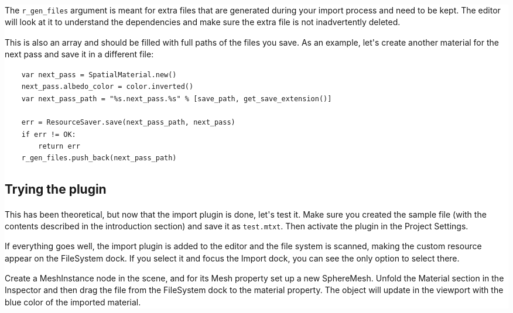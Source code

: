 The `r_gen_files` argument is meant for extra files that are generated during
your import process and need to be kept. The editor will look at it to
understand the dependencies and make sure the extra file is not inadvertently
deleted.

This is also an array and should be filled with full paths of the files you
save. As an example, let's create another material for the next pass and save it
in a different file:

```
    var next_pass = SpatialMaterial.new()
    next_pass.albedo_color = color.inverted()
    var next_pass_path = "%s.next_pass.%s" % [save_path, get_save_extension()]

    err = ResourceSaver.save(next_pass_path, next_pass)
    if err != OK:
        return err
    r_gen_files.push_back(next_pass_path)
```

Trying the plugin
-----------------

This has been theoretical, but now that the import plugin is done, let's
test it. Make sure you created the sample file (with the contents described in
the introduction section) and save it as `test.mtxt`. Then activate the plugin
in the Project Settings.

If everything goes well, the import plugin is added to the editor and the file
system is scanned, making the custom resource appear on the FileSystem dock. If
you select it and focus the Import dock, you can see the only option to select
there.

Create a MeshInstance node in the scene, and for its Mesh property set up a new
SphereMesh. Unfold the Material section in the Inspector and then drag the file
from the FileSystem dock to the material property. The object will update in the
viewport with the blue color of the imported material.
